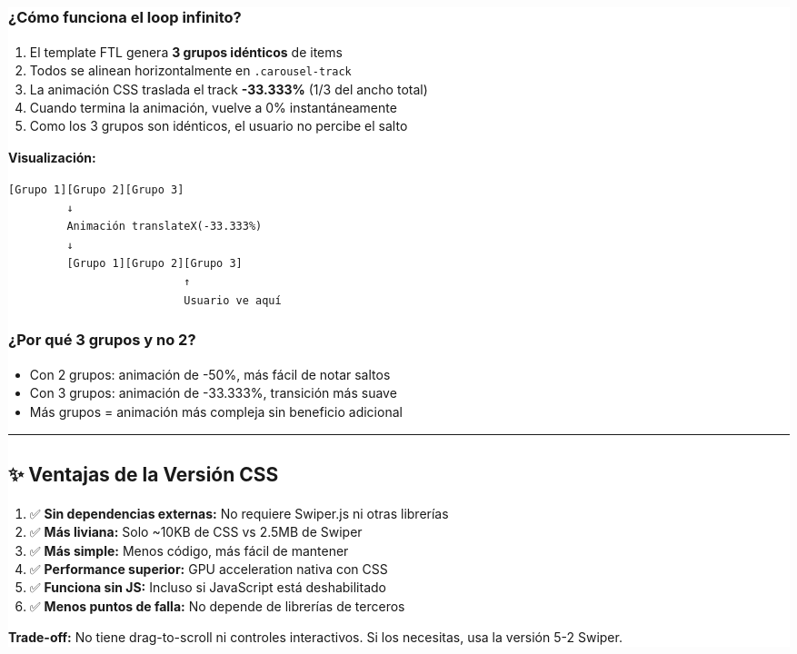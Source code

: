 ### **¿Cómo funciona el loop infinito?**

1. El template FTL genera **3 grupos idénticos** de items
2. Todos se alinean horizontalmente en `.carousel-track`
3. La animación CSS traslada el track **-33.333%** (1/3 del ancho total)
4. Cuando termina la animación, vuelve a 0% instantáneamente
5. Como los 3 grupos son idénticos, el usuario no percibe el salto

**Visualización:**
```
[Grupo 1][Grupo 2][Grupo 3]
         ↓
         Animación translateX(-33.333%)
         ↓
         [Grupo 1][Grupo 2][Grupo 3]
                           ↑
                           Usuario ve aquí
```

### **¿Por qué 3 grupos y no 2?**

- Con 2 grupos: animación de -50%, más fácil de notar saltos
- Con 3 grupos: animación de -33.333%, transición más suave
- Más grupos = animación más compleja sin beneficio adicional

---

## ✨ Ventajas de la Versión CSS

1. ✅ **Sin dependencias externas:** No requiere Swiper.js ni otras librerías
2. ✅ **Más liviana:** Solo ~10KB de CSS vs 2.5MB de Swiper
3. ✅ **Más simple:** Menos código, más fácil de mantener
4. ✅ **Performance superior:** GPU acceleration nativa con CSS
5. ✅ **Funciona sin JS:** Incluso si JavaScript está deshabilitado
6. ✅ **Menos puntos de falla:** No depende de librerías de terceros

**Trade-off:** No tiene drag-to-scroll ni controles interactivos. Si los necesitas, usa la versión 5-2 Swiper.